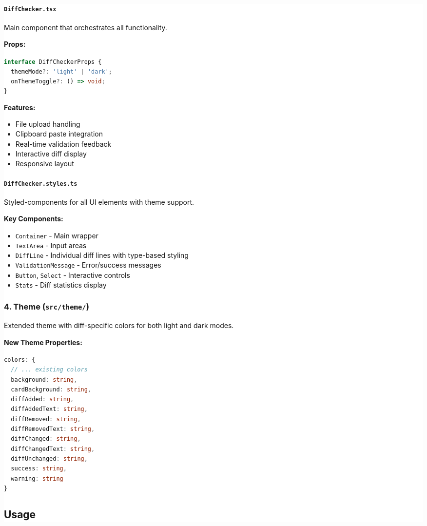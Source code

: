 #### `DiffChecker.tsx`
Main component that orchestrates all functionality.

**Props:**
```typescript
interface DiffCheckerProps {
  themeMode?: 'light' | 'dark';
  onThemeToggle?: () => void;
}
```

**Features:**
- File upload handling
- Clipboard paste integration
- Real-time validation feedback
- Interactive diff display
- Responsive layout

#### `DiffChecker.styles.ts`
Styled-components for all UI elements with theme support.

**Key Components:**
- `Container` - Main wrapper
- `TextArea` - Input areas
- `DiffLine` - Individual diff lines with type-based styling
- `ValidationMessage` - Error/success messages
- `Button`, `Select` - Interactive controls
- `Stats` - Diff statistics display

### 4. Theme (`src/theme/`)

Extended theme with diff-specific colors for both light and dark modes.

**New Theme Properties:**
```typescript
colors: {
  // ... existing colors
  background: string,
  cardBackground: string,
  diffAdded: string,
  diffAddedText: string,
  diffRemoved: string,
  diffRemovedText: string,
  diffChanged: string,
  diffChangedText: string,
  diffUnchanged: string,
  success: string,
  warning: string
}
```

## Usage
